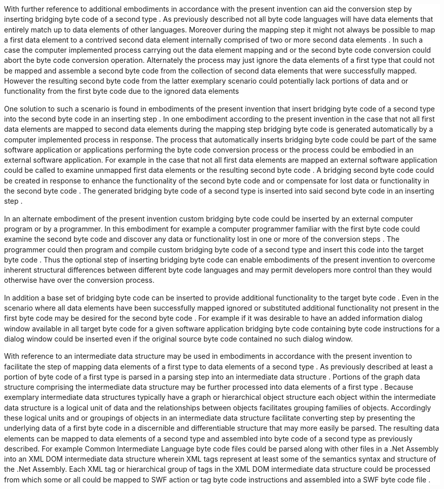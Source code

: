 With further reference to additional embodiments in accordance with the present invention can aid the conversion step by inserting bridging byte code of a second type . As previously described not all byte code languages will have data elements that entirely match up to data elements of other languages. Moreover during the mapping step it might not always be possible to map a first data element to a contrived second data element internally comprised of two or more second data elements . In such a case the computer implemented process carrying out the data element mapping and or the second byte code conversion could abort the byte code conversion operation. Alternately the process may just ignore the data elements of a first type that could not be mapped and assemble a second byte code from the collection of second data elements that were successfully mapped. However the resulting second byte code from the latter exemplary scenario could potentially lack portions of data and or functionality from the first byte code due to the ignored data elements 

One solution to such a scenario is found in embodiments of the present invention that insert bridging byte code of a second type into the second byte code in an inserting step . In one embodiment according to the present invention in the case that not all first data elements are mapped to second data elements during the mapping step bridging byte code is generated automatically by a computer implemented process in response. The process that automatically inserts bridging byte code could be part of the same software application or applications performing the byte code conversion process or the process could be embodied in an external software application. For example in the case that not all first data elements are mapped an external software application could be called to examine unmapped first data elements or the resulting second byte code . A bridging second byte code could be created in response to enhance the functionality of the second byte code and or compensate for lost data or functionality in the second byte code . The generated bridging byte code of a second type is inserted into said second byte code in an inserting step .

In an alternate embodiment of the present invention custom bridging byte code could be inserted by an external computer program or by a programmer. In this embodiment for example a computer programmer familiar with the first byte code could examine the second byte code and discover any data or functionality lost in one or more of the conversion steps . The programmer could then program and compile custom bridging byte code of a second type and insert this code into the target byte code . Thus the optional step of inserting bridging byte code can enable embodiments of the present invention to overcome inherent structural differences between different byte code languages and may permit developers more control than they would otherwise have over the conversion process.

In addition a base set of bridging byte code can be inserted to provide additional functionality to the target byte code . Even in the scenario where all data elements have been successfully mapped ignored or substituted additional functionality not present in the first byte code may be desired for the second byte code . For example if it was desirable to have an added information dialog window available in all target byte code for a given software application bridging byte code containing byte code instructions for a dialog window could be inserted even if the original source byte code contained no such dialog window.

With reference to an intermediate data structure may be used in embodiments in accordance with the present invention to facilitate the step of mapping data elements of a first type to data elements of a second type . As previously described at least a portion of byte code of a first type is parsed in a parsing step into an intermediate data structure . Portions of the graph data structure comprising the intermediate data structure may be further processed into data elements of a first type . Because exemplary intermediate data structures typically have a graph or hierarchical object structure each object within the intermediate data structure is a logical unit of data and the relationships between objects facilitates grouping families of objects. Accordingly these logical units and or groupings of objects in an intermediate data structure facilitate converting step by presenting the underlying data of a first byte code in a discernible and differentiable structure that may more easily be parsed. The resulting data elements can be mapped to data elements of a second type and assembled into byte code of a second type as previously described. For example Common Intermediate Language byte code files could be parsed along with other files in a .Net Assembly into an XML DOM intermediate data structure wherein XML tags represent at least some of the semantics syntax and structure of the .Net Assembly. Each XML tag or hierarchical group of tags in the XML DOM intermediate data structure could be processed from which some or all could be mapped to SWF action or tag byte code instructions and assembled into a SWF byte code file .
